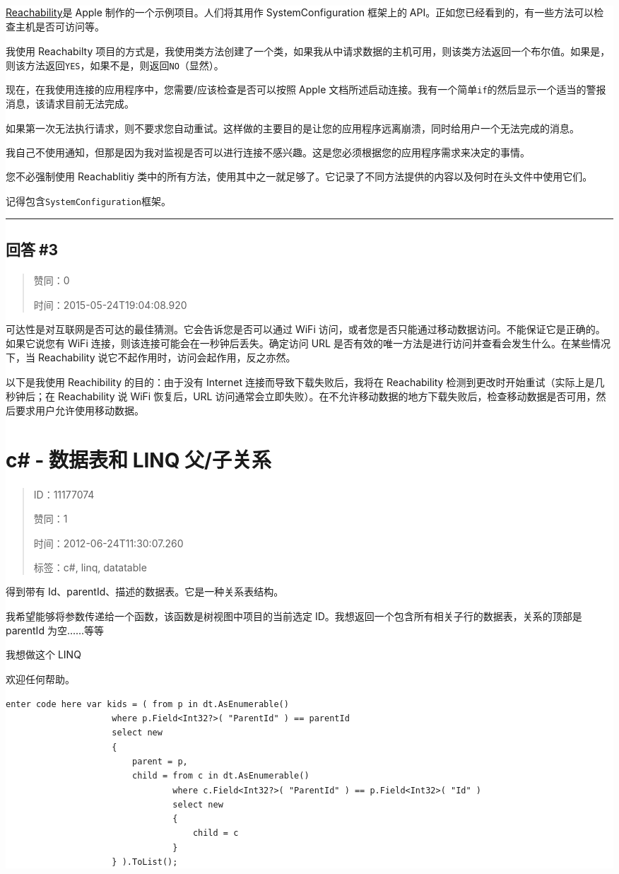 [Reachability](https://developer.apple.com/library/ios/samplecode/Reachability/Introduction/Intro.html)是 Apple 制作的一个示例项目。人们将其用作 SystemConfiguration 框架上的 API。正如您已经看到的，有一些方法可以检查主机是否可访问等。

我使用 Reachabilty 项目的方式是，我使用类方法创建了一个类，如果我从中请求数据的主机可用，则该类方法返回一个布尔值。如果是，则该方法返回`YES`，如果不是，则返回`NO`（显然）。

现在，在我使用连接的应用程序中，您需要/应该检查是否可以按照 Apple 文档所述启动连接。我有一个简单`if`的然后显示一个适当的警报消息，该请求目前无法完成。

如果第一次无法执行请求，则不要求您自动重试。这样做的主要目的是让您的应用程序远离崩溃，同时给用户一个无法完成的消息。

我自己不使用通知，但那是因为我对监视是否可以进行连接不感兴趣。这是您必须根据您的应用程序需求来决定的事情。

您不必强制使用 Reachablitiy 类中的所有方法，使用其中之一就足够了。它记录了不同方法提供的内容以及何时在头文件中使用它们。

记得包含`SystemConfiguration`框架。

* * *

## 回答 #3

> 赞同：0
> 
> 时间：2015-05-24T19:04:08.920

可达性是对互联网是否可达的最佳猜测。它会告诉您是否可以通过 WiFi 访问，或者您是否只能通过移动数据访问。不能保证它是正确的。如果它说您有 WiFi 连接，则该连接可能会在一秒钟后丢失。确定访问 URL 是否有效的唯一方法是进行访问并查看会发生什么。在某些情况下，当 Reachability 说它不起作用时，访问会起作用，反之亦然。

以下是我使用 Reachibility 的目的：由于没有 Internet 连接而导致下载失败后，我将在 Reachability 检测到更改时开始重试（实际上是几秒钟后；在 Reachability 说 WiFi 恢复后，URL 访问通常会立即失败）。在不允许移动数据的地方下载失败后，检查移动数据是否可用，然后要求用户允许使用移动数据。

# c# - 数据表和 LINQ 父/子关系

> ID：11177074
> 
> 赞同：1
> 
> 时间：2012-06-24T11:30:07.260
> 
> 标签：c#, linq, datatable

得到带有 Id、parentId、描述的数据表。它是一种关系表结构。

我希望能够将参数传递给一个函数，该函数是树视图中项目的当前选定 ID。我想返回一个包含所有相关子行的数据表，关系的顶部是 parentId 为空......等等

我想做这个 LINQ

欢迎任何帮助。

```
enter code here var kids = ( from p in dt.AsEnumerable()
                     where p.Field<Int32?>( "ParentId" ) == parentId
                     select new
                     {
                         parent = p,
                         child = from c in dt.AsEnumerable()
                                 where c.Field<Int32?>( "ParentId" ) == p.Field<Int32>( "Id" )
                                 select new
                                 {
                                     child = c
                                 }
                     } ).ToList(); 
```

